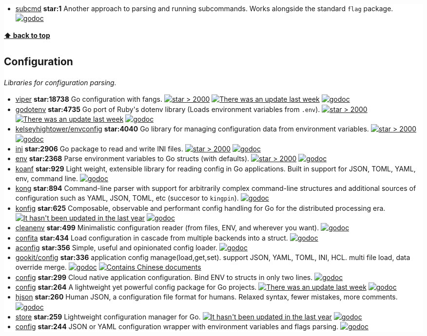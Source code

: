 - [subcmd](https://github.com/bobg/subcmd) **star:1** Another approach to parsing and running subcommands. Works alongside the standard `flag` package.   [![godoc][GoDoc]](https://godoc.org/github.com/bobg/subcmd)

**[⬆ back to top](#contents)**

## Configuration

_Libraries for configuration parsing._

- [viper](https://github.com/spf13/viper) **star:18738** Go configuration with fangs.   [![star > 2000][Awesome]](https://github.com/spf13/viper)   [![There was an update last week][Green]](https://github.com/spf13/viper)   [![godoc][GoDoc]](https://godoc.org/github.com/spf13/viper)
- [godotenv](https://github.com/joho/godotenv) **star:4735** Go port of Ruby's dotenv library (Loads environment variables from `.env`).   [![star > 2000][Awesome]](https://github.com/joho/godotenv)   [![There was an update last week][Green]](https://github.com/joho/godotenv)   [![godoc][GoDoc]](https://godoc.org/github.com/joho/godotenv)
- [kelseyhightower/envconfig](https://github.com/kelseyhightower/envconfig) **star:4040** Go library for managing configuration data from environment variables.   [![star > 2000][Awesome]](https://github.com/kelseyhightower/envconfig)   [![godoc][GoDoc]](https://godoc.org/github.com/kelseyhightower/envconfig)
- [ini](https://github.com/go-ini/ini) **star:2906** Go package to read and write INI files.   [![star > 2000][Awesome]](https://github.com/go-ini/ini)   [![godoc][GoDoc]](https://godoc.org/github.com/go-ini/ini)
- [env](https://github.com/caarlos0/env) **star:2368** Parse environment variables to Go structs (with defaults).   [![star > 2000][Awesome]](https://github.com/caarlos0/env)   [![godoc][GoDoc]](https://godoc.org/github.com/caarlos0/env)
- [koanf](https://github.com/knadh/koanf) **star:929** Light weight, extensible library for reading config in Go applications. Built in support for JSON, TOML, YAML, env, command line.   [![godoc][GoDoc]](https://godoc.org/github.com/knadh/koanf)
- [kong](https://github.com/alecthomas/kong) **star:894** Command-line parser with support for arbitrarily complex command-line structures and additional sources of configuration such as YAML, JSON, TOML, etc (succesor to `kingpin`).   [![godoc][GoDoc]](https://godoc.org/github.com/alecthomas/kong)
- [konfig](https://github.com/lalamove/konfig) **star:625** Composable, observable and performant config handling for Go for the distributed processing era.   [![It hasn't been updated in the last year][Yellow]](https://github.com/lalamove/konfig)   [![godoc][GoDoc]](https://godoc.org/github.com/lalamove/konfig)
- [cleanenv](https://github.com/ilyakaznacheev/cleanenv) **star:499** Minimalistic configuration reader (from files, ENV, and wherever you want).   [![godoc][GoDoc]](https://godoc.org/github.com/ilyakaznacheev/cleanenv)
- [confita](https://github.com/heetch/confita) **star:434** Load configuration in cascade from multiple backends into a struct.   [![godoc][GoDoc]](https://godoc.org/github.com/heetch/confita)
- [aconfig](https://github.com/cristalhq/aconfig) **star:356** Simple, useful and opinionated config loader.   [![godoc][GoDoc]](https://godoc.org/github.com/cristalhq/aconfig)
- [gookit/config](https://github.com/gookit/config) **star:336** application config manage(load,get,set). support JSON, YAML, TOML, INI, HCL. multi file load, data override merge.   [![godoc][GoDoc]](https://godoc.org/github.com/gookit/config)   [![Contains Chinese documents][CN]](https://github.com/gookit/config)
- [config](https://github.com/JeremyLoy/config) **star:299** Cloud native application configuration. Bind ENV to structs in only two lines.   [![godoc][GoDoc]](https://godoc.org/github.com/JeremyLoy/config)
- [config](https://github.com/golobby/config) **star:264** A lightweight yet powerful config package for Go projects.   [![There was an update last week][Green]](https://github.com/golobby/config)   [![godoc][GoDoc]](https://godoc.org/github.com/golobby/config)
- [hjson](https://github.com/hjson/hjson-go) **star:260** Human JSON, a configuration file format for humans. Relaxed syntax, fewer mistakes, more comments.   [![godoc][GoDoc]](https://godoc.org/github.com/hjson/hjson-go)
- [store](https://github.com/tucnak/store) **star:259** Lightweight configuration manager for Go.   [![It hasn't been updated in the last year][Yellow]](https://github.com/tucnak/store)   [![godoc][GoDoc]](https://godoc.org/github.com/tucnak/store)
- [config](https://github.com/olebedev/config) **star:244** JSON or YAML configuration wrapper with environment variables and flags parsing.   [![godoc][GoDoc]](https://godoc.org/github.com/olebedev/config)

[Awesome]: https://cdn.jsdelivr.net/gh/yinggaozhen/awesome-go-cn@1.4.1/docs/awesome.svg "star > 2000"
[Green]: https://cdn.jsdelivr.net/gh/yinggaozhen/awesome-go-cn@1.1/docs/Green.svg "There was an update last week"
[Yellow]: https://cdn.jsdelivr.net/gh/yinggaozhen/awesome-go-cn@1.1/docs/Yellow.svg "It hasn't been updated in the last year"
[CN]: https://cdn.jsdelivr.net/gh/yinggaozhen/awesome-go-cn@1.1/docs/Cn.svg "Contains Chinese documents"
[Archived]: https://cdn.jsdelivr.net/gh/yinggaozhen/awesome-go-cn@1.2.1/docs/archived.svg "The project has been archived"
[GoDoc]: https://cdn.jsdelivr.net/gh/yinggaozhen/awesome-go-cn@1.3.0/docs/DOC.svg "godoc document links"